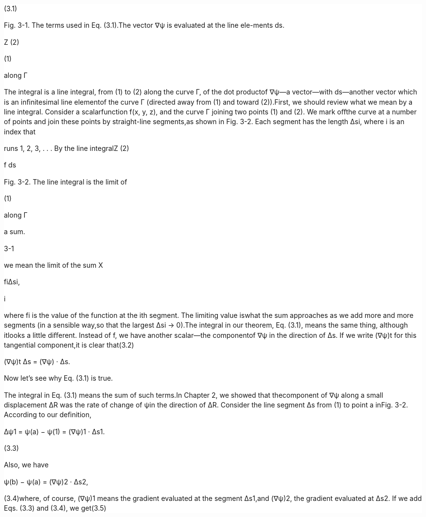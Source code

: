(3.1)

Fig. 3-1. The terms used in Eq. (3.1).The vector ∇ψ is evaluated at the line ele-ments ds.

Z (2)

(1)

along Γ

The integral is a line integral, from (1) to (2) along the curve Γ, of the dot productof ∇ψ—a vector—with ds—another vector which is an inﬁnitesimal line elementof the curve Γ (directed away from (1) and toward (2)).First, we should review what we mean by a line integral. Consider a scalarfunction f(x, y, z), and the curve Γ joining two points (1) and (2). We mark oﬀthe curve at a number of points and join these points by straight-line segments,as shown in Fig. 3-2. Each segment has the length ∆si, where i is an index that

runs 1, 2, 3, . . . By the line integralZ (2)

f ds

Fig. 3-2. The line integral is the limit of

(1)

along Γ

a sum.

3-1

we mean the limit of the sum X

fi∆si,

i

where fi is the value of the function at the ith segment. The limiting value iswhat the sum approaches as we add more and more segments (in a sensible way,so that the largest ∆si → 0).The integral in our theorem, Eq. (3.1), means the same thing, although itlooks a little diﬀerent. Instead of f, we have another scalar—the componentof ∇ψ in the direction of ∆s. If we write (∇ψ)t for this tangential component,it is clear that(3.2)

(∇ψ)t ∆s = (∇ψ) · ∆s.

Now let’s see why Eq. (3.1) is true.

The integral in Eq. (3.1) means the sum of such terms.In Chapter 2, we showed that thecomponent of ∇ψ along a small displacement ∆R was the rate of change of ψin the direction of ∆R. Consider the line segment ∆s from (1) to point a inFig. 3-2. According to our deﬁnition,

∆ψ1 = ψ(a) − ψ(1) = (∇ψ)1 · ∆s1.

(3.3)

Also, we have

ψ(b) − ψ(a) = (∇ψ)2 · ∆s2,

(3.4)where, of course, (∇ψ)1 means the gradient evaluated at the segment ∆s1,and (∇ψ)2, the gradient evaluated at ∆s2. If we add Eqs. (3.3) and (3.4), we get(3.5)
